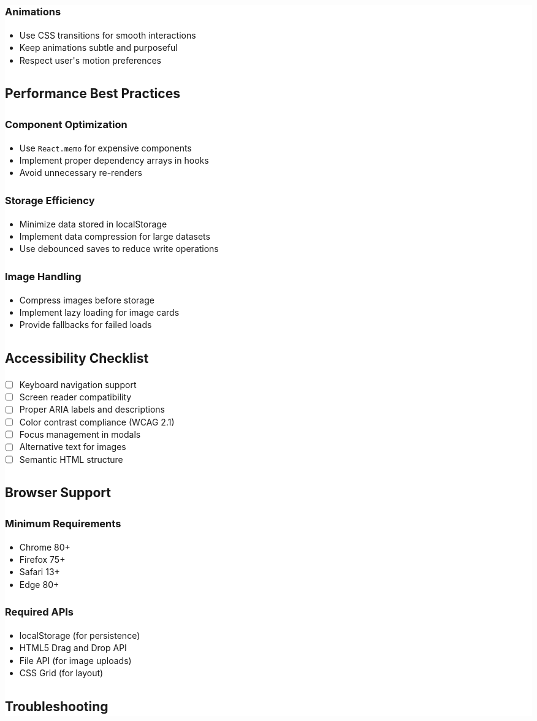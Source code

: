 ### Animations
- Use CSS transitions for smooth interactions
- Keep animations subtle and purposeful
- Respect user's motion preferences

## Performance Best Practices

### Component Optimization
- Use `React.memo` for expensive components
- Implement proper dependency arrays in hooks
- Avoid unnecessary re-renders

### Storage Efficiency
- Minimize data stored in localStorage
- Implement data compression for large datasets
- Use debounced saves to reduce write operations

### Image Handling
- Compress images before storage
- Implement lazy loading for image cards
- Provide fallbacks for failed loads

## Accessibility Checklist

- [ ] Keyboard navigation support
- [ ] Screen reader compatibility
- [ ] Proper ARIA labels and descriptions
- [ ] Color contrast compliance (WCAG 2.1)
- [ ] Focus management in modals
- [ ] Alternative text for images
- [ ] Semantic HTML structure

## Browser Support

### Minimum Requirements
- Chrome 80+
- Firefox 75+
- Safari 13+
- Edge 80+

### Required APIs
- localStorage (for persistence)
- HTML5 Drag and Drop API
- File API (for image uploads)
- CSS Grid (for layout)

## Troubleshooting
